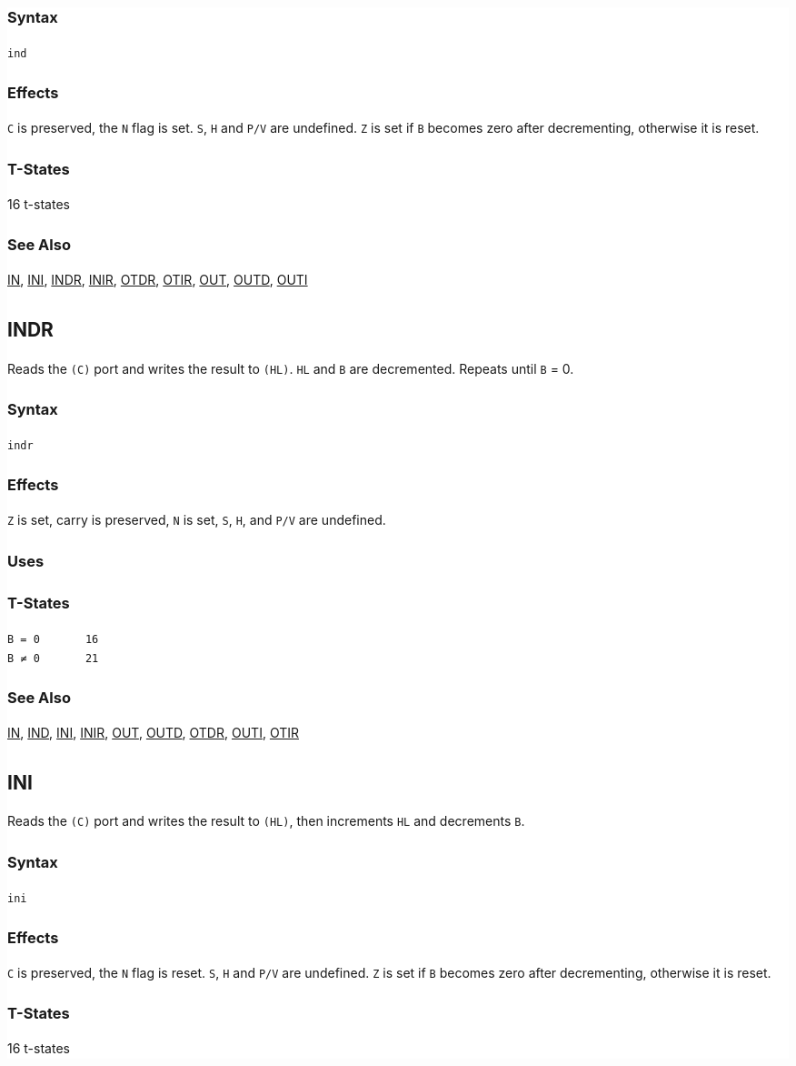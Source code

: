 ### Syntax
    ind

### Effects
`C` is preserved, the `N` flag is set. `S`, `H` and `P/V` are undefined. `Z` is set if `B` becomes zero after decrementing, otherwise it is reset.

### T-States
16 t-states

### See Also
[IN](#in), [INI](#ini), [INDR](#indr), [INIR](#inir), [OTDR](#otdr), [OTIR](#otir), [OUT](#out), [OUTD](#outd), [OUTI](#outi)


## INDR
Reads the `(C)` port and writes the result to `(HL)`. `HL` and `B` are decremented. Repeats until `B` = 0.

### Syntax
    indr

### Effects
`Z` is set, carry is preserved, `N` is set, `S`, `H`, and `P/V` are undefined.

### Uses

### T-States
    B = 0       16
    B ≠ 0       21

### See Also
[IN](#in), [IND](#ind), [INI](#ini), [INIR](#inir), [OUT](#out), [OUTD](#outd), [OTDR](#otdr), [OUTI](#outi), [OTIR](#otir)


## INI
Reads the `(C)` port and writes the result to `(HL)`, then increments `HL` and decrements `B`.

### Syntax
    ini

### Effects
`C` is preserved, the `N` flag is reset. `S`, `H` and `P/V` are undefined. `Z` is set if `B` becomes zero after decrementing, otherwise it is reset.

### T-States
16 t-states
